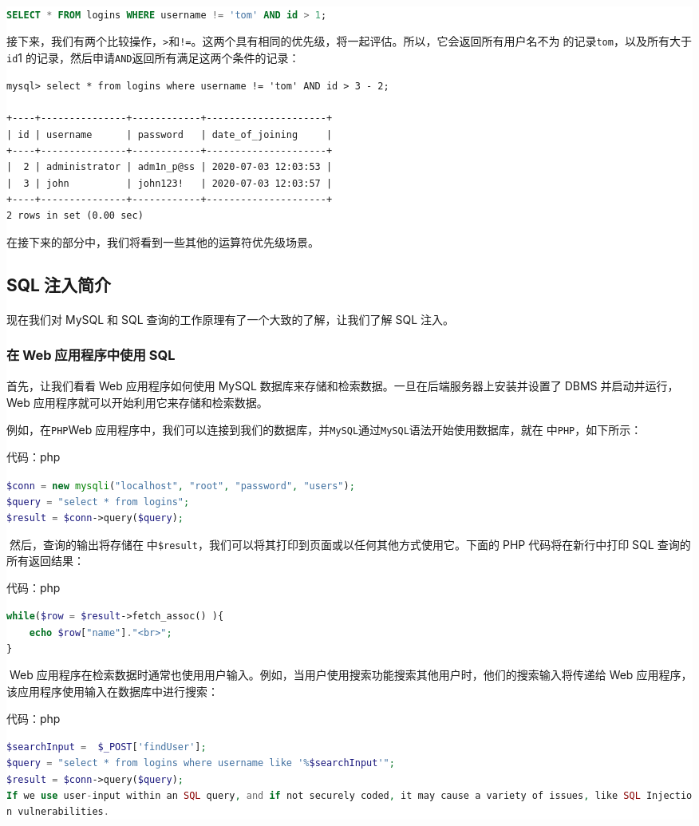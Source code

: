 ```sql
SELECT * FROM logins WHERE username != 'tom' AND id > 1;
```

接下来，我们有两个比较操作，`>`和`!=`。这两个具有相同的优先级，将一起评估。所以，它会返回所有用户名不为 的记录`tom`，以及所有大于`id`1 的记录，然后申请`AND`返回所有满足这两个条件的记录：

```shell-session
mysql> select * from logins where username != 'tom' AND id > 3 - 2;

+----+---------------+------------+---------------------+
| id | username      | password   | date_of_joining     |
+----+---------------+------------+---------------------+
|  2 | administrator | adm1n_p@ss | 2020-07-03 12:03:53 |
|  3 | john          | john123!   | 2020-07-03 12:03:57 |
+----+---------------+------------+---------------------+
2 rows in set (0.00 sec)
```

在接下来的部分中，我们将看到一些其他的运算符优先级场景。

## SQL 注入简介

现在我们对 MySQL 和 SQL 查询的工作原理有了一个大致的了解，让我们了解 SQL 注入。

### 在 Web 应用程序中使用 SQL

首先，让我们看看 Web 应用程序如何使用 MySQL 数据库来存储和检索数据。一旦在后端服务器上安装并设置了 DBMS 并启动并运行，Web 应用程序就可以开始利用它来存储和检索数据。

例如，在`PHP`Web 应用程序中，我们可以连接到我们的数据库，并`MySQL`通过`MySQL`语法开始使用数据库，就在 中`PHP`，如下所示：

代码：php

```php
$conn = new mysqli("localhost", "root", "password", "users");
$query = "select * from logins";
$result = $conn->query($query);
```

​	然后，查询的输出将存储在 中`$result`，我们可以将其打印到页面或以任何其他方式使用它。下面的 PHP 代码将在新行中打印 SQL 查询的所有返回结果：

代码：php

```php
while($row = $result->fetch_assoc() ){
	echo $row["name"]."<br>";
}
```

​	Web 应用程序在检索数据时通常也使用用户输入。例如，当用户使用搜索功能搜索其他用户时，他们的搜索输入将传递给 Web 应用程序，该应用程序使用输入在数据库中进行搜索：

代码：php

```php
$searchInput =  $_POST['findUser'];
$query = "select * from logins where username like '%$searchInput'";
$result = $conn->query($query);
If we use user-input within an SQL query, and if not securely coded, it may cause a variety of issues, like SQL Injection vulnerabilities.
```
